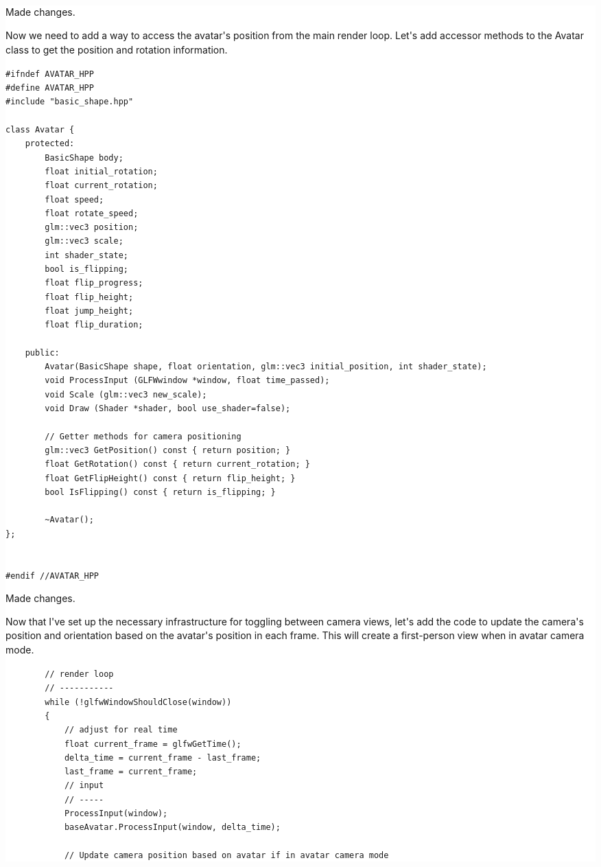 
Made changes.

Now we need to add a way to access the avatar's position from the main render loop. Let's add accessor methods to the Avatar class to get the position and rotation information.
````
#ifndef AVATAR_HPP
#define AVATAR_HPP
#include "basic_shape.hpp"

class Avatar {
    protected:
        BasicShape body;
        float initial_rotation;
        float current_rotation;
        float speed;
        float rotate_speed;
        glm::vec3 position;
        glm::vec3 scale;
        int shader_state;
        bool is_flipping;
        float flip_progress;
        float flip_height;
        float jump_height;
        float flip_duration;
    
    public:
        Avatar(BasicShape shape, float orientation, glm::vec3 initial_position, int shader_state);
        void ProcessInput (GLFWwindow *window, float time_passed);
        void Scale (glm::vec3 new_scale);
        void Draw (Shader *shader, bool use_shader=false);
        
        // Getter methods for camera positioning
        glm::vec3 GetPosition() const { return position; }
        float GetRotation() const { return current_rotation; }
        float GetFlipHeight() const { return flip_height; }
        bool IsFlipping() const { return is_flipping; }
        
        ~Avatar();
};


#endif //AVATAR_HPP
````


Made changes.

Now that I've set up the necessary infrastructure for toggling between camera views, let's add the code to update the camera's position and orientation based on the avatar's position in each frame. This will create a first-person view when in avatar camera mode.
````
        // render loop
        // -----------
        while (!glfwWindowShouldClose(window))
        {
            // adjust for real time
            float current_frame = glfwGetTime();
            delta_time = current_frame - last_frame;
            last_frame = current_frame; 
            // input
            // -----
            ProcessInput(window);
            baseAvatar.ProcessInput(window, delta_time);
            
            // Update camera position based on avatar if in avatar camera mode
````